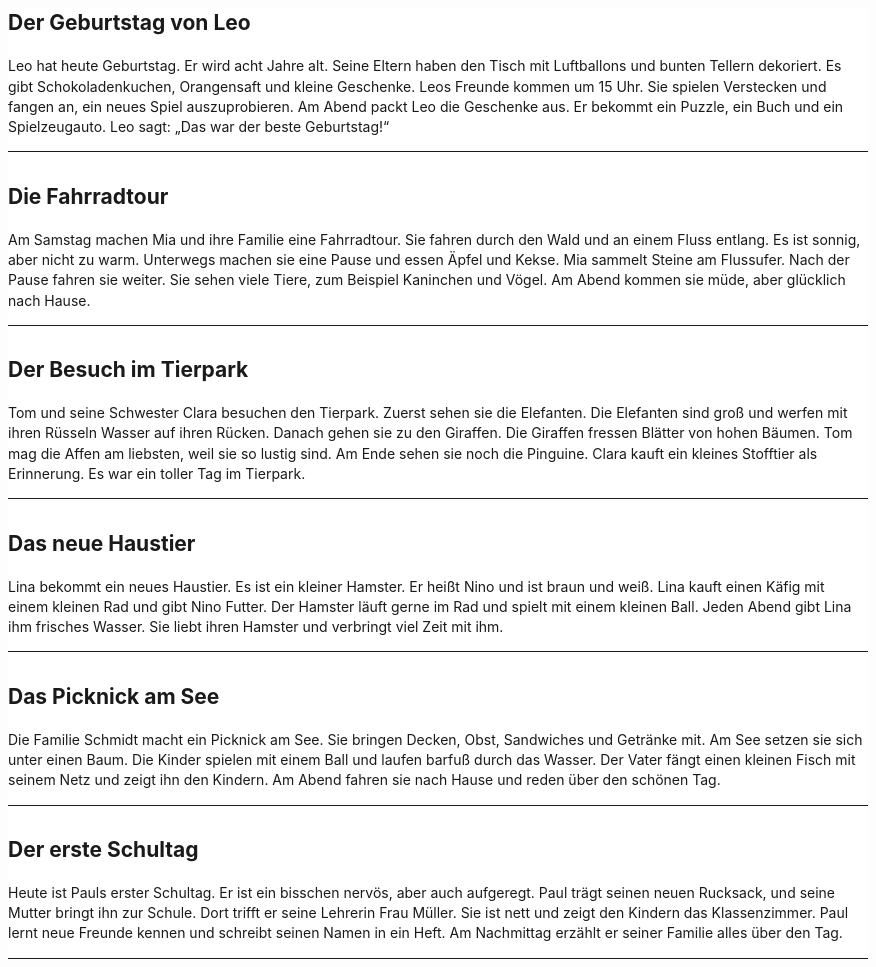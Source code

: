 ## Der Geburtstag von Leo
Leo hat heute Geburtstag. Er wird acht Jahre alt. Seine Eltern haben den Tisch mit Luftballons und bunten Tellern dekoriert. Es gibt Schokoladenkuchen, Orangensaft und kleine Geschenke. Leos Freunde kommen um 15 Uhr. Sie spielen Verstecken und fangen an, ein neues Spiel auszuprobieren. Am Abend packt Leo die Geschenke aus. Er bekommt ein Puzzle, ein Buch und ein Spielzeugauto. Leo sagt: „Das war der beste Geburtstag!“

---

## Die Fahrradtour
Am Samstag machen Mia und ihre Familie eine Fahrradtour. Sie fahren durch den Wald und an einem Fluss entlang. Es ist sonnig, aber nicht zu warm. Unterwegs machen sie eine Pause und essen Äpfel und Kekse. Mia sammelt Steine am Flussufer. Nach der Pause fahren sie weiter. Sie sehen viele Tiere, zum Beispiel Kaninchen und Vögel. Am Abend kommen sie müde, aber glücklich nach Hause.

---

## Der Besuch im Tierpark
Tom und seine Schwester Clara besuchen den Tierpark. Zuerst sehen sie die Elefanten. Die Elefanten sind groß und werfen mit ihren Rüsseln Wasser auf ihren Rücken. Danach gehen sie zu den Giraffen. Die Giraffen fressen Blätter von hohen Bäumen. Tom mag die Affen am liebsten, weil sie so lustig sind. Am Ende sehen sie noch die Pinguine. Clara kauft ein kleines Stofftier als Erinnerung. Es war ein toller Tag im Tierpark.

---

## Das neue Haustier
Lina bekommt ein neues Haustier. Es ist ein kleiner Hamster. Er heißt Nino und ist braun und weiß. Lina kauft einen Käfig mit einem kleinen Rad und gibt Nino Futter. Der Hamster läuft gerne im Rad und spielt mit einem kleinen Ball. Jeden Abend gibt Lina ihm frisches Wasser. Sie liebt ihren Hamster und verbringt viel Zeit mit ihm.

---

## Das Picknick am See
Die Familie Schmidt macht ein Picknick am See. Sie bringen Decken, Obst, Sandwiches und Getränke mit. Am See setzen sie sich unter einen Baum. Die Kinder spielen mit einem Ball und laufen barfuß durch das Wasser. Der Vater fängt einen kleinen Fisch mit seinem Netz und zeigt ihn den Kindern. Am Abend fahren sie nach Hause und reden über den schönen Tag.

---

## Der erste Schultag
Heute ist Pauls erster Schultag. Er ist ein bisschen nervös, aber auch aufgeregt. Paul trägt seinen neuen Rucksack, und seine Mutter bringt ihn zur Schule. Dort trifft er seine Lehrerin Frau Müller. Sie ist nett und zeigt den Kindern das Klassenzimmer. Paul lernt neue Freunde kennen und schreibt seinen Namen in ein Heft. Am Nachmittag erzählt er seiner Familie alles über den Tag.

---